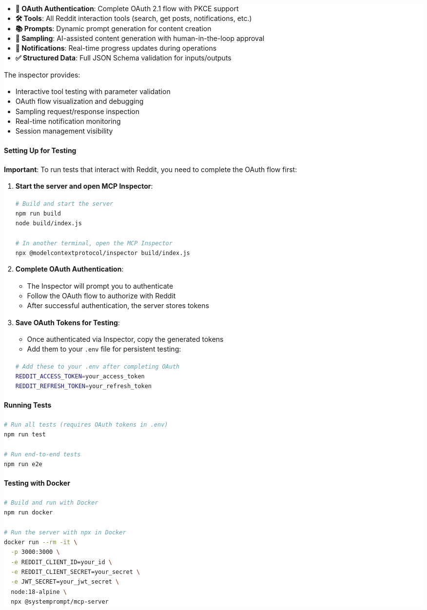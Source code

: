 - **🔐 OAuth Authentication**: Complete OAuth 2.1 flow with PKCE support
- **🛠️ Tools**: All Reddit interaction tools (search, get posts, notifications, etc.)
- **📚 Prompts**: Dynamic prompt generation for content creation
- **🤖 Sampling**: AI-assisted content generation with human-in-the-loop approval
- **📡 Notifications**: Real-time progress updates during operations
- **✅ Structured Data**: Full JSON Schema validation for inputs/outputs

The inspector provides:
- Interactive tool testing with parameter validation
- OAuth flow visualization and debugging
- Sampling request/response inspection
- Real-time notification monitoring
- Session management visibility

#### Setting Up for Testing

**Important**: To run tests that interact with Reddit, you need to complete the OAuth flow first:

1. **Start the server and open MCP Inspector**:
   ```bash
   # Build and start the server
   npm run build
   node build/index.js
   
   # In another terminal, open the MCP Inspector
   npx @modelcontextprotocol/inspector build/index.js
   ```

2. **Complete OAuth Authentication**:
   - The Inspector will prompt you to authenticate
   - Follow the OAuth flow to authorize with Reddit
   - After successful authentication, the server stores tokens

3. **Save OAuth Tokens for Testing**:
   - Once authenticated via Inspector, copy the generated tokens
   - Add them to your `.env` file for persistent testing:
   ```bash
   # Add these to your .env after completing OAuth
   REDDIT_ACCESS_TOKEN=your_access_token
   REDDIT_REFRESH_TOKEN=your_refresh_token
   ```

#### Running Tests

```bash
# Run all tests (requires OAuth tokens in .env)
npm run test

# Run end-to-end tests
npm run e2e
```

#### Testing with Docker

```bash
# Build and run with Docker
npm run docker

# Run the server with npx in Docker
docker run --rm -it \
  -p 3000:3000 \
  -e REDDIT_CLIENT_ID=your_id \
  -e REDDIT_CLIENT_SECRET=your_secret \
  -e JWT_SECRET=your_jwt_secret \
  node:18-alpine \
  npx @systemprompt/mcp-server
```

